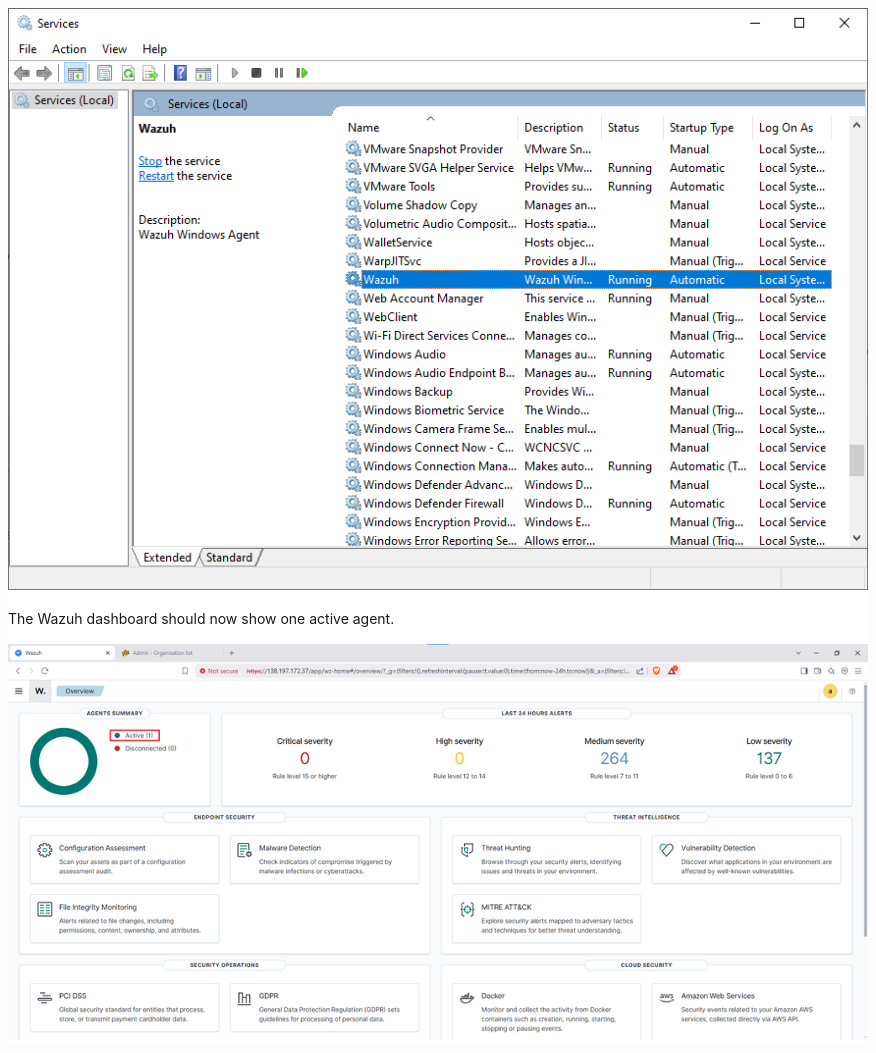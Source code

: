<img src="/assets/img/soclab/WazuhServiceRunning.png" alt="image" />

The Wazuh dashboard should now show one active agent.

<img src="/assets/img/soclab/WazuhActiveAgent.png" alt="image" />
